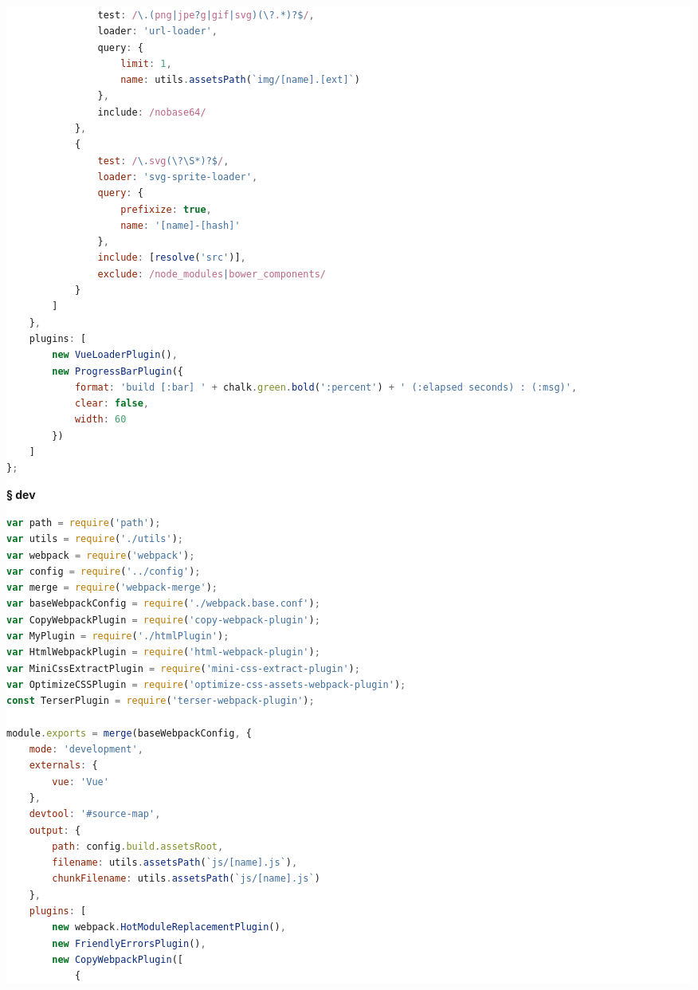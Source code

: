 ```js
                test: /\.(png|jpe?g|gif|svg)(\?.*)?$/,
                loader: 'url-loader',
                query: {
                    limit: 1,
                    name: utils.assetsPath(`img/[name].[ext]`)
                },
                include: /nobase64/
            },
            {
                test: /\.svg(\?\S*)?$/,
                loader: 'svg-sprite-loader',
                query: {
                    prefixize: true,
                    name: '[name]-[hash]'
                },
                include: [resolve('src')],
                exclude: /node_modules|bower_components/
            }
        ]
    },
    plugins: [
        new VueLoaderPlugin(),
        new ProgressBarPlugin({
            format: 'build [:bar] ' + chalk.green.bold(':percent') + ' (:elapsed seconds) : (:msg)',
            clear: false,
            width: 60
        })
    ]
};

```

**§ dev**
```js
var path = require('path');
var utils = require('./utils');
var webpack = require('webpack');
var config = require('../config');
var merge = require('webpack-merge');
var baseWebpackConfig = require('./webpack.base.conf');
var CopyWebpackPlugin = require('copy-webpack-plugin');
var MyPlugin = require('./htmlPlugin');
var HtmlWebpackPlugin = require('html-webpack-plugin');
var MiniCssExtractPlugin = require('mini-css-extract-plugin');
var OptimizeCSSPlugin = require('optimize-css-assets-webpack-plugin');
const TerserPlugin = require('terser-webpack-plugin');

module.exports = merge(baseWebpackConfig, {
    mode: 'development',
    externals: {
        vue: 'Vue'
    },
    devtool: '#source-map',
    output: {
        path: config.build.assetsRoot,
        filename: utils.assetsPath(`js/[name].js`),
        chunkFilename: utils.assetsPath(`js/[name].js`)
    },
    plugins: [
        new webpack.HotModuleReplacementPlugin(),
        new FriendlyErrorsPlugin(),
        new CopyWebpackPlugin([
            {
```